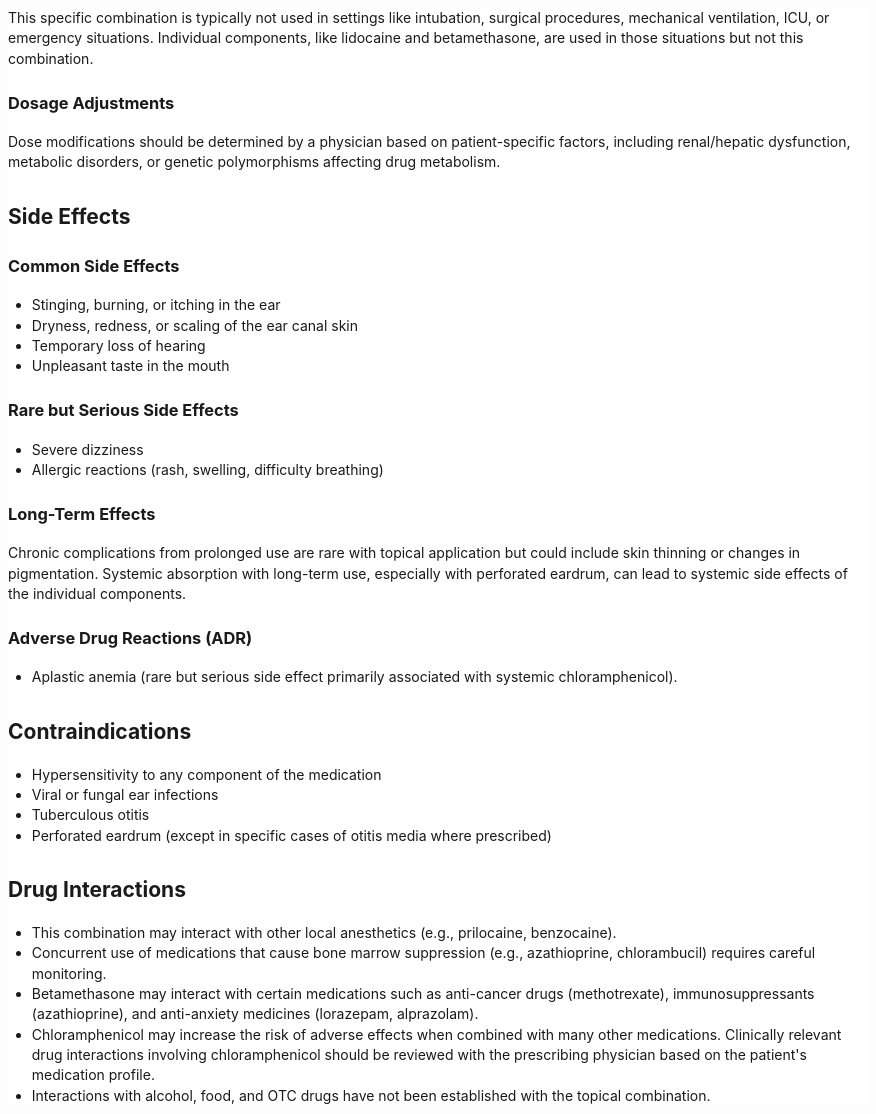 This specific combination is typically not used in settings like intubation, surgical procedures, mechanical ventilation, ICU, or emergency situations. Individual components, like lidocaine and betamethasone, are used in those situations but not this combination.

### **Dosage Adjustments**

Dose modifications should be determined by a physician based on patient-specific factors, including renal/hepatic dysfunction, metabolic disorders, or genetic polymorphisms affecting drug metabolism.

## **Side Effects**

### **Common Side Effects**

*   Stinging, burning, or itching in the ear
*   Dryness, redness, or scaling of the ear canal skin
*   Temporary loss of hearing
*   Unpleasant taste in the mouth

### **Rare but Serious Side Effects**

*   Severe dizziness
*   Allergic reactions (rash, swelling, difficulty breathing)

### **Long-Term Effects**

Chronic complications from prolonged use are rare with topical application but could include skin thinning or changes in pigmentation. Systemic absorption with long-term use, especially with perforated eardrum, can lead to systemic side effects of the individual components.

### **Adverse Drug Reactions (ADR)**

*   Aplastic anemia (rare but serious side effect primarily associated with systemic chloramphenicol).


## **Contraindications**

*   Hypersensitivity to any component of the medication
*   Viral or fungal ear infections
*   Tuberculous otitis
*   Perforated eardrum (except in specific cases of otitis media where prescribed)

## **Drug Interactions**

*   This combination may interact with other local anesthetics (e.g., prilocaine, benzocaine).
*   Concurrent use of medications that cause bone marrow suppression (e.g., azathioprine, chlorambucil) requires careful monitoring.
*   Betamethasone may interact with certain medications such as anti-cancer drugs (methotrexate), immunosuppressants (azathioprine), and anti-anxiety medicines (lorazepam, alprazolam).
*   Chloramphenicol may increase the risk of adverse effects when combined with many other medications. Clinically relevant drug interactions involving chloramphenicol should be reviewed with the prescribing physician based on the patient's medication profile.
*   Interactions with alcohol, food, and OTC drugs have not been established with the topical combination.
